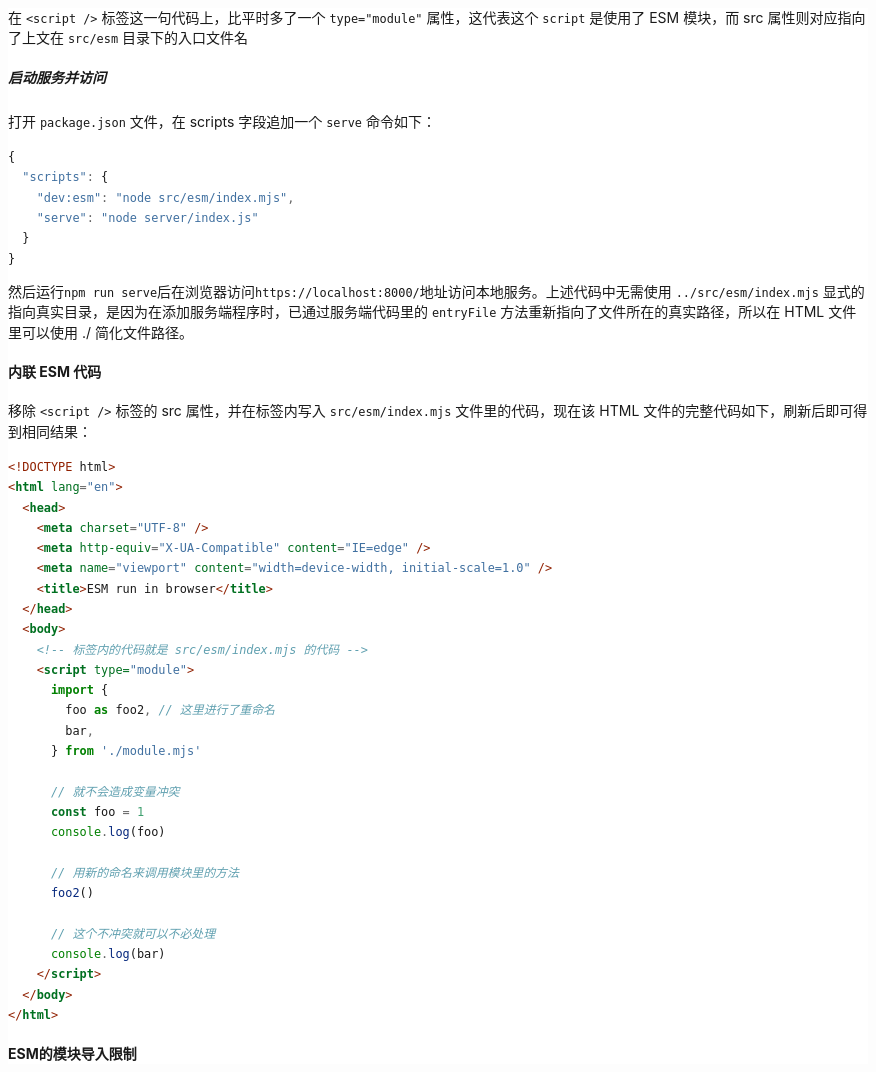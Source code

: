 在 `<script />` 标签这一句代码上，比平时多了一个 `type="module"` 属性，这代表这个 `script` 是使用了 ESM 模块，而 src 属性则对应指向了上文在 `src/esm` 目录下的入口文件名

##### 启动服务并访问

打开 `package.json` 文件，在 scripts 字段追加一个 `serve` 命令如下：

```js
{
  "scripts": {
    "dev:esm": "node src/esm/index.mjs",
    "serve": "node server/index.js"
  }
}
```

然后运行`npm run serve`后在浏览器访问`https://localhost:8000/`地址访问本地服务。上述代码中无需使用 `../src/esm/index.mjs` 显式的指向真实目录，是因为在添加服务端程序时，已通过服务端代码里的 `entryFile` 方法重新指向了文件所在的真实路径，所以在 HTML 文件里可以使用 ./ 简化文件路径。

#### 内联 ESM 代码

移除 `<script />` 标签的 src 属性，并在标签内写入 `src/esm/index.mjs` 文件里的代码，现在该 HTML 文件的完整代码如下，刷新后即可得到相同结果：

```html
<!DOCTYPE html>
<html lang="en">
  <head>
    <meta charset="UTF-8" />
    <meta http-equiv="X-UA-Compatible" content="IE=edge" />
    <meta name="viewport" content="width=device-width, initial-scale=1.0" />
    <title>ESM run in browser</title>
  </head>
  <body>
    <!-- 标签内的代码就是 src/esm/index.mjs 的代码 -->
    <script type="module">
      import {
        foo as foo2, // 这里进行了重命名
        bar,
      } from './module.mjs'

      // 就不会造成变量冲突
      const foo = 1
      console.log(foo)

      // 用新的命名来调用模块里的方法
      foo2()

      // 这个不冲突就可以不必处理
      console.log(bar)
    </script>
  </body>
</html>
```

#### ESM的模块导入限制
